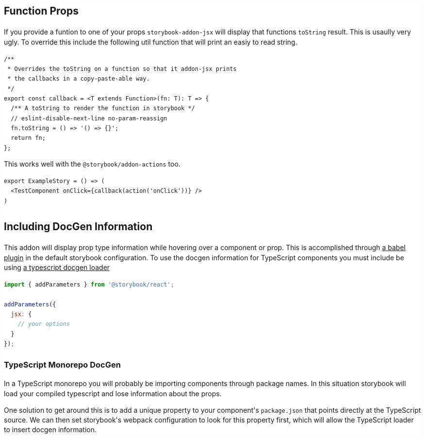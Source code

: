 ## Function Props

If you provide a funtion to one of your props `storybook-addon-jsx` will display that functions `toString` result.
This is usaully very ugly.
To override this include the following util function that will print an easiy to read string.

```tsx
/**
 * Overrides the toString on a function so that it addon-jsx prints
 * the callbacks in a copy-paste-able way.
 */
export const callback = <T extends Function>(fn: T): T => {
  /** A toString to render the function in storybook */
  // eslint-disable-next-line no-param-reassign
  fn.toString = () => '() => {}';
  return fn;
};
```

This works well with the `@storybook/addon-actions` too.

```tsx
export ExampleStory = () => (
  <TestComponent onClick={callback(action('onClick'))} />
)
```

## Including DocGen Information

This addon will display prop type information while hovering over a component or prop.
This is accomplished through [a babel plugin](https://github.com/storybookjs/babel-plugin-react-docgen) in the default storybook configuration.
To use the docgen information for TypeScript components you must include be using [a typescript docgen loader](https://github.com/strothj/react-docgen-typescript-loader)

```js
import { addParameters } from '@storybook/react';

addParameters({
  jsx: {
    // your options
  }
});
```

### TypeScript Monorepo DocGen

In a TypeScript monorepo you will probably be importing components through package names.
In this situation storybook will load your compiled typescript and lose information about the props.

One solution to get around this is to add a unique property to your component's `package.json` that points directly at the TypeScript source.
We can then set storybook's webpack configuration to look for this property first, which will allow the TypeScript loader to insert docgen information.
